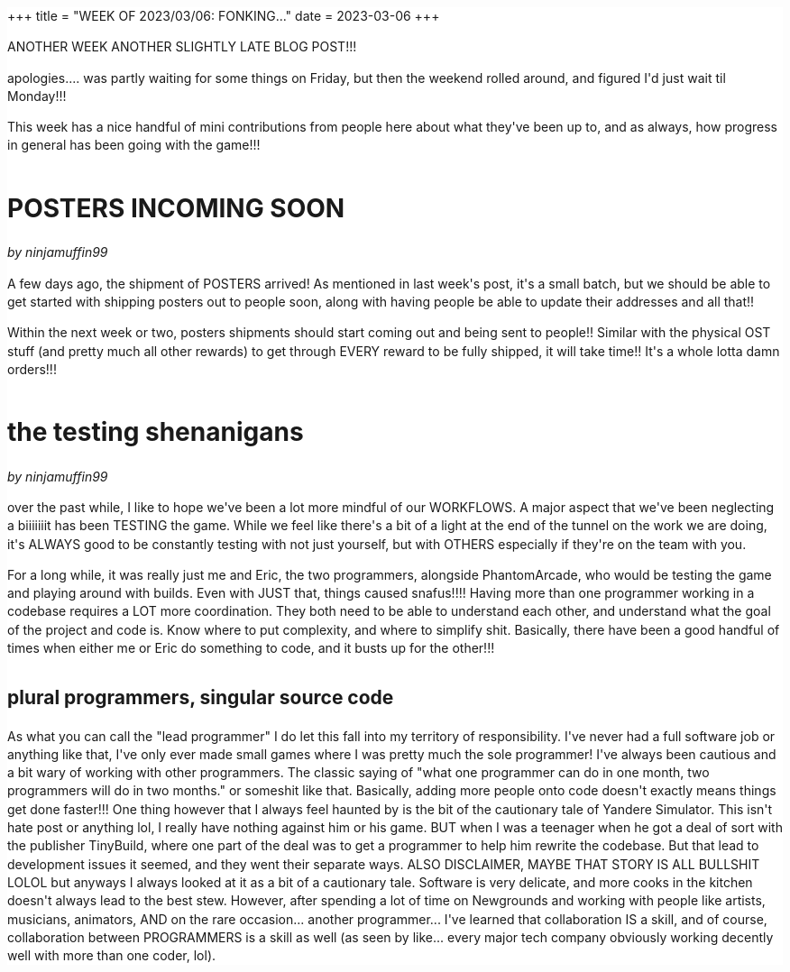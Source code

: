 +++
title = "WEEK OF 2023/03/06: FONKING..."
date = 2023-03-06
+++

ANOTHER WEEK ANOTHER SLIGHTLY LATE BLOG POST!!!

apologies.... was partly waiting for some things on Friday, but then the weekend rolled around, and figured I'd just wait til Monday!!!

This week has a nice handful of mini contributions from people here about what they've been up to, and as always, how progress in general has been going with the game!!!



# POSTERS INCOMING SOON
*by ninjamuffin99* 

A few days ago, the shipment of POSTERS arrived! As mentioned in last week's post, it's a small batch, but we should be able to get started with shipping posters out to people soon, along with having people be able to update their addresses and all that!!

Within the next week or two, posters shipments should start coming out and being sent to people!! Similar with the physical OST stuff (and pretty much all other rewards)  to get through EVERY reward to be fully shipped, it will take time!! It's a whole lotta damn orders!!!
    
# the testing shenanigans
*by ninjamuffin99* 

over the past while, I like to hope we've been a lot more mindful of our WORKFLOWS. A major aspect that we've been neglecting a biiiiiiit has been TESTING the game. While we feel like there's a bit of a light at the end of the tunnel on the work we are doing, it's ALWAYS good to be constantly testing with not just yourself, but with OTHERS especially if they're on the team with you.

For a long while, it was really just me and Eric, the two programmers, alongside PhantomArcade, who would be testing the game and playing around with builds. Even with JUST that, things caused snafus!!!! Having more than one programmer working in a codebase requires a LOT more coordination. They both need to be able to understand each other, and understand what the goal of the project and code is. Know where to put complexity, and where to simplify shit. Basically, there have been a good handful of times when either me or Eric do something to code, and it busts up for the other!!! 

## plural programmers, singular source code

As what you can call the "lead programmer" I do let this fall into my territory of responsibility. I've never had a full software job or anything like that, I've only ever made small games where I was pretty much the sole programmer! I've always been cautious and a bit wary of working with other programmers. The classic saying of "what one programmer can do in one month, two programmers will do in two months." or someshit like that. Basically, adding more people onto code doesn't exactly means things get done faster!!! One thing however that I always feel haunted by is the bit of the cautionary tale of Yandere Simulator. This isn't hate post or anything lol, I really have nothing against him or his game. BUT when I was a teenager when he got a deal of sort with the publisher TinyBuild, where one part of the deal was to get a programmer to help him rewrite the codebase. But that lead to development issues it seemed, and they went their separate ways. ALSO DISCLAIMER, MAYBE THAT STORY IS ALL BULLSHIT LOLOL but anyways I always looked at it as a bit of a cautionary tale. Software is very delicate, and more cooks in the kitchen doesn't always lead to the best stew. However, after spending a lot of time on Newgrounds and working with people like artists, musicians, animators, AND on the rare occasion... another programmer... I've learned that collaboration IS a skill, and of course, collaboration between PROGRAMMERS is a skill as well (as seen by like... every major tech company obviously working decently well with more than one coder, lol).
